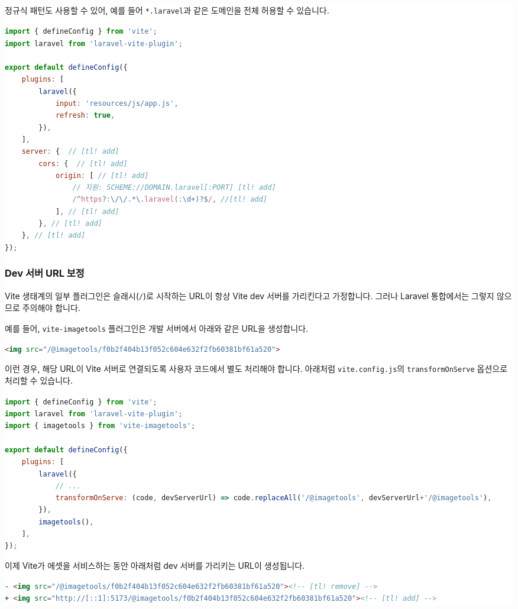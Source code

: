 정규식 패턴도 사용할 수 있어, 예를 들어 `*.laravel`과 같은 도메인을 전체 허용할 수 있습니다.

```js
import { defineConfig } from 'vite';
import laravel from 'laravel-vite-plugin';

export default defineConfig({
    plugins: [
        laravel({
            input: 'resources/js/app.js',
            refresh: true,
        }),
    ],
    server: {  // [tl! add]
        cors: {  // [tl! add]
            origin: [ // [tl! add]
                // 지원: SCHEME://DOMAIN.laravel[:PORT] [tl! add]
                /^https?:\/\/.*\.laravel(:\d+)?$/, //[tl! add]
            ], // [tl! add]
        }, // [tl! add]
    }, // [tl! add]
});
```

<a name="correcting-dev-server-urls"></a>
### Dev 서버 URL 보정

Vite 생태계의 일부 플러그인은 슬래시(`/`)로 시작하는 URL이 항상 Vite dev 서버를 가리킨다고 가정합니다. 그러나 Laravel 통합에서는 그렇지 않으므로 주의해야 합니다.

예를 들어, `vite-imagetools` 플러그인은 개발 서버에서 아래와 같은 URL을 생성합니다.

```html
<img src="/@imagetools/f0b2f404b13f052c604e632f2fb60381bf61a520">
```

이런 경우, 해당 URL이 Vite 서버로 연결되도록 사용자 코드에서 별도 처리해야 합니다. 아래처럼 `vite.config.js`의 `transformOnServe` 옵션으로 처리할 수 있습니다.

```js
import { defineConfig } from 'vite';
import laravel from 'laravel-vite-plugin';
import { imagetools } from 'vite-imagetools';

export default defineConfig({
    plugins: [
        laravel({
            // ...
            transformOnServe: (code, devServerUrl) => code.replaceAll('/@imagetools', devServerUrl+'/@imagetools'),
        }),
        imagetools(),
    ],
});
```

이제 Vite가 에셋을 서비스하는 동안 아래처럼 dev 서버를 가리키는 URL이 생성됩니다.

```html
- <img src="/@imagetools/f0b2f404b13f052c604e632f2fb60381bf61a520"><!-- [tl! remove] -->
+ <img src="http://[::1]:5173/@imagetools/f0b2f404b13f052c604e632f2fb60381bf61a520"><!-- [tl! add] -->
```

